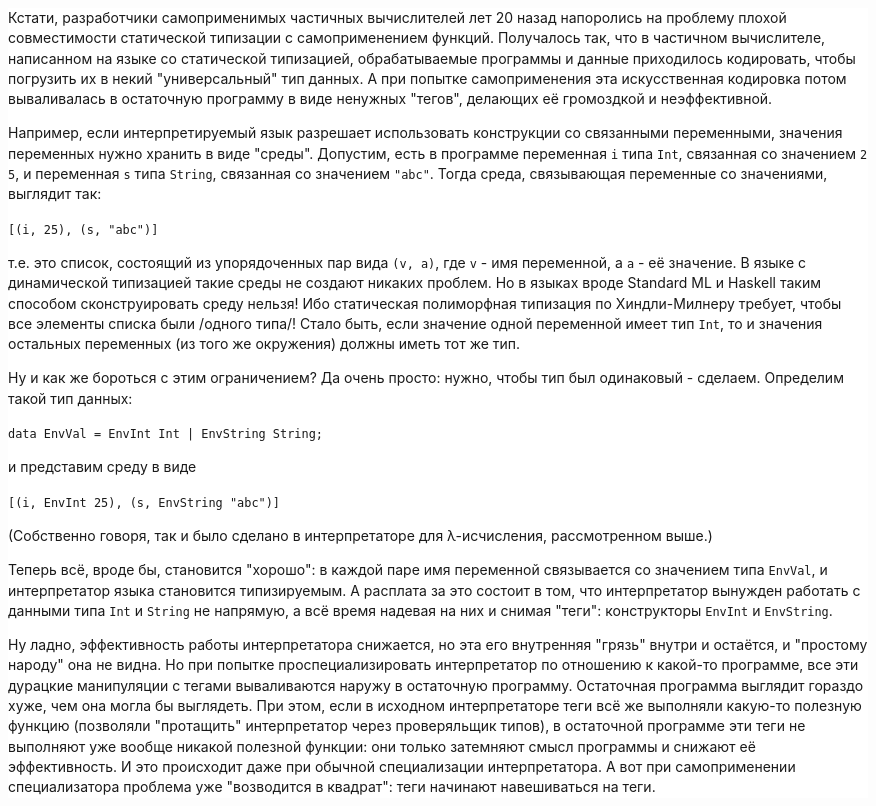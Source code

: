 Кстати, разработчики самоприменимых частичных вычислителей лет 20 назад
напоролись на проблему плохой совместимости статической типизации с
самоприменением функций. Получалось так, что в частичном вычислителе,
написанном на языке со статической типизацией, обрабатываемые программы
и данные приходилось кодировать, чтобы погрузить их в некий
"универсальный" тип данных. А при попытке самоприменения эта
искусственная кодировка потом вываливалась в остаточную программу в виде
ненужных "тегов", делающих её громоздкой и неэффективной.

Например, если интерпретируемый язык разрешает использовать конструкции
со связанными переменными, значения переменных нужно хранить в виде
"среды". Допустим, есть в программе переменная `i` типа `Int`, связанная со
значением `25`, и переменная `s` типа `String`, связанная со значением `"abc"`.
Тогда среда, связывающая переменные со значениями, выглядит так:

    [(i, 25), (s, "abc")]

т.е. это список, состоящий из упорядоченных пар вида `(v, a)`, где `v` - имя
переменной, а `a` - её значение. В языке с динамической типизацией такие
среды не создают никаких проблем. Но в языках вроде Standard ML и
Haskell таким способом сконструировать среду нельзя! Ибо статическая
полиморфная типизация по Хиндли-Милнеру требует, чтобы все элементы
списка были /одного типа/! Стало быть, если значение одной переменной
имеет тип `Int`, то и значения остальных переменных (из того же окружения)
должны иметь тот же тип.

Ну и как же бороться с этим ограничением? Да очень просто: нужно, чтобы
тип был одинаковый - сделаем. Определим такой тип данных:

    data EnvVal = EnvInt Int | EnvString String;

и представим среду в виде

    [(i, EnvInt 25), (s, EnvString "abc")]

(Собственно говоря, так и было сделано в интерпретаторе для
λ-исчисления, рассмотренном выше.)

Теперь всё, вроде бы, становится "хорошо": в каждой паре имя переменной
связывается со значением типа `EnvVal`, и интерпретатор языка становится
типизируемым. А расплата за это состоит в том, что интерпретатор
вынужден работать с данными типа `Int` и `String` не напрямую, а всё время
надевая на них и снимая "теги": конструкторы `EnvInt` и `EnvString`.

Ну ладно, эффективность работы интерпретатора снижается, но эта его
внутренняя "грязь" внутри и остаётся, и "простому народу" она не видна.
Но при попытке проспециализировать интерпретатор по отношению к какой-то
программе, все эти дурацкие манипуляции с тегами вываливаются наружу в
остаточную программу. Остаточная программа выглядит гораздо хуже, чем
она могла бы выглядеть. При этом, если в исходном интерпретаторе теги
всё же выполняли какую-то полезную функцию (позволяли "протащить"
интерпретатор через проверяльщик типов), в остаточной программе эти теги
не выполняют уже вообще никакой полезной функции: они только затемняют
смысл программы и снижают её эффективность. И это происходит даже при
обычной специализации интерпретатора. А вот при самоприменении
специализатора проблема уже "возводится в квадрат": теги начинают
навешиваться на теги.


[ho-dsl]: 10-ho-dsl.md
[multi-stage-programming]: 11-multi-stage-programming.md
[HOSC]: https://sergei-romanenko.github.io/hosc-docs/
[HLL]: https://sergei-romanenko.github.io/hosc-docs/HigherOrderLazyLanguage
[Lambda: first-order syntax (FOCL)]: http://hosc.appspot.com/view?key=agpzfmhvc2MtaHJkcjQLEgZBdXRob3IiGnNlcmdlaS5yb21hbmVua29AZ21haWwuY29tDAsSB1Byb2dyYW0YhH0M
[Lambda: higher-order syntax]: http://hosc.appspot.com/view?key=agpzfmhvc2MtaHJkcjQLEgZBdXRob3IiGnNlcmdlaS5yb21hbmVua29AZ21haWwuY29tDAsSB1Byb2dyYW0YmXUM